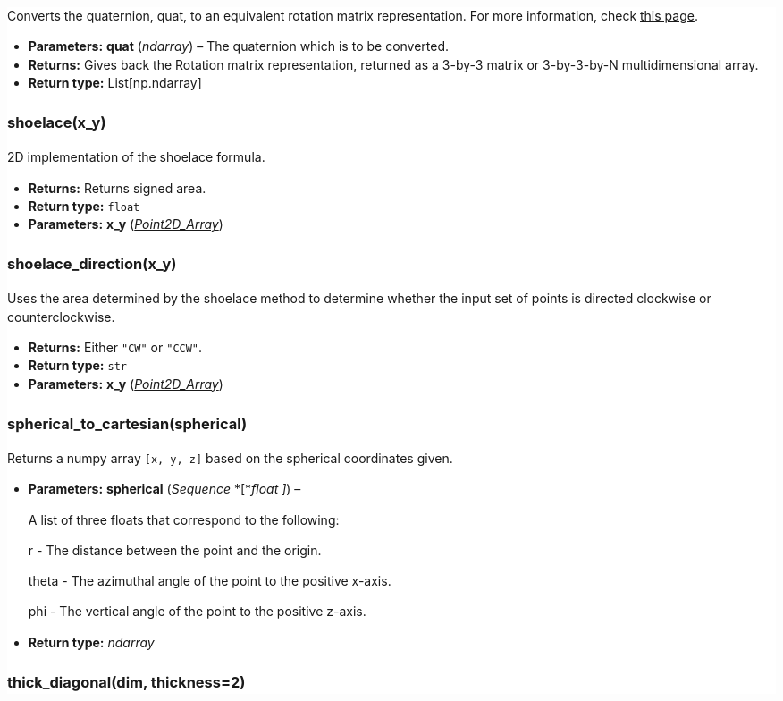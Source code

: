 Converts the quaternion, quat, to an equivalent rotation matrix representation.
For more information, check [this page](https://in.mathworks.com/help/driving/ref/quaternion.rotmat.html).

* **Parameters:**
  **quat** (*ndarray*) – The quaternion which is to be converted.
* **Returns:**
  Gives back the Rotation matrix representation, returned as a 3-by-3
  matrix or 3-by-3-by-N multidimensional array.
* **Return type:**
  List[np.ndarray]

### shoelace(x_y)

2D implementation of the shoelace formula.

* **Returns:**
  Returns signed area.
* **Return type:**
  `float`
* **Parameters:**
  **x_y** ([*Point2D_Array*](manim.typing.md#manim.typing.Point2D_Array))

### shoelace_direction(x_y)

Uses the area determined by the shoelace method to determine whether
the input set of points is directed clockwise or counterclockwise.

* **Returns:**
  Either `"CW"` or `"CCW"`.
* **Return type:**
  `str`
* **Parameters:**
  **x_y** ([*Point2D_Array*](manim.typing.md#manim.typing.Point2D_Array))

### spherical_to_cartesian(spherical)

Returns a numpy array `[x, y, z]` based on the spherical
coordinates given.

* **Parameters:**
  **spherical** (*Sequence* *[**float* *]*) – 

  A list of three floats that correspond to the following:

  r - The distance between the point and the origin.

  theta - The azimuthal angle of the point to the positive x-axis.

  phi - The vertical angle of the point to the positive z-axis.
* **Return type:**
  *ndarray*

### thick_diagonal(dim, thickness=2)
